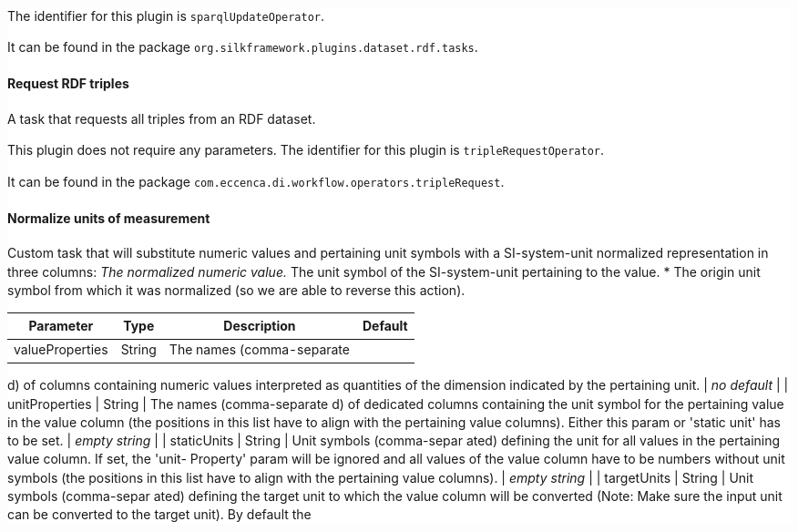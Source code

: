 The identifier for this plugin is `sparqlUpdateOperator`.

It can be found in the package `org.silkframework.plugins.dataset.rdf.tasks`.

#### Request RDF triples

A task that requests all triples from an RDF dataset.

This plugin does not require any parameters. The identifier for this plugin is `tripleRequestOperator`.

It can be found in the package `com.eccenca.di.workflow.operators.tripleRequest`.

#### Normalize units of measurement

Custom task that will substitute numeric values and pertaining unit symbols with a SI-system-unit normalized representation in three columns: *The normalized numeric value.* The unit symbol of the SI-system-unit pertaining to the value. * The origin unit symbol from which it was normalized (so we are able to reverse this action).

| Parameter | Type | Description | Default |
| --- | --- | --- | --- |
| valueProperties | String | The names (comma-separate
d) of columns containing
numeric values
interpreted as
quantities of the
dimension indicated by
the pertaining
unit. | *no default* |
| unitProperties | String | The names (comma-separate
d) of dedicated columns
containing the unit
symbol for the
pertaining value in the
value column (the
positions in this list
have to align with the
pertaining value
columns). Either this
param or 'static unit'
has to be set. | *empty string* |
| staticUnits | String | Unit symbols (comma-separ
ated) defining the unit
for all values in the
pertaining value column.
If set, the 'unit-
Property' param will be
ignored and all values
of the value column have
to be numbers without
unit symbols (the
positions in this list
have to align with the
pertaining value
columns). | *empty string* |
| targetUnits | String | Unit symbols (comma-separ
ated) defining the target
unit to which the value
column will be converted
(Note: Make sure the
input unit can be
converted to the target
unit). By default the